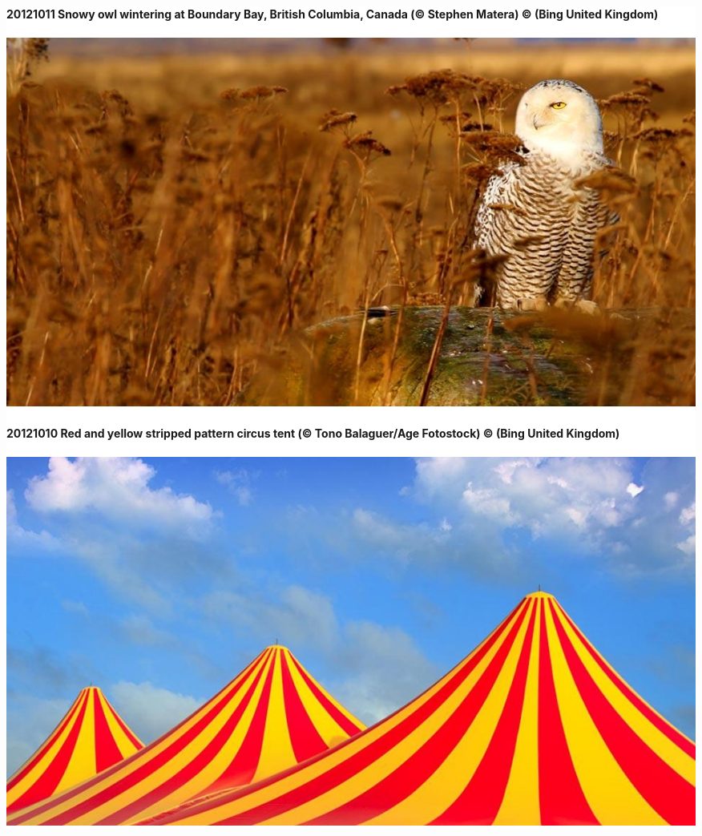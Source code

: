 #### 20121011 Snowy owl wintering at Boundary Bay, British Columbia, Canada (© Stephen Matera) © (Bing United Kingdom)

![](20121011_OwlMatera.jpg)

#### 20121010 Red and yellow stripped pattern circus tent (© Tono Balaguer/Age Fotostock) © (Bing United Kingdom)

![](20121010_BingMagic.jpg)
